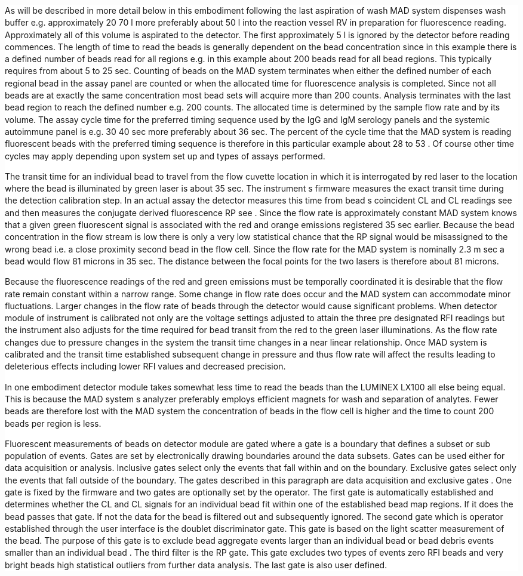 As will be described in more detail below in this embodiment following the last aspiration of wash MAD system dispenses wash buffer e.g. approximately 20 70 l more preferably about 50 l into the reaction vessel RV in preparation for fluorescence reading. Approximately all of this volume is aspirated to the detector. The first approximately 5 l is ignored by the detector before reading commences. The length of time to read the beads is generally dependent on the bead concentration since in this example there is a defined number of beads read for all regions e.g. in this example about 200 beads read for all bead regions. This typically requires from about 5 to 25 sec. Counting of beads on the MAD system terminates when either the defined number of each regional bead in the assay panel are counted or when the allocated time for fluorescence analysis is completed. Since not all beads are at exactly the same concentration most bead sets will acquire more than 200 counts. Analysis terminates with the last bead region to reach the defined number e.g. 200 counts. The allocated time is determined by the sample flow rate and by its volume. The assay cycle time for the preferred timing sequence used by the IgG and IgM serology panels and the systemic autoimmune panel is e.g. 30 40 sec more preferably about 36 sec. The percent of the cycle time that the MAD system is reading fluorescent beads with the preferred timing sequence is therefore in this particular example about 28 to 53 . Of course other time cycles may apply depending upon system set up and types of assays performed.

The transit time for an individual bead to travel from the flow cuvette location in which it is interrogated by red laser to the location where the bead is illuminated by green laser is about 35 sec. The instrument s firmware measures the exact transit time during the detection calibration step. In an actual assay the detector measures this time from bead s coincident CL and CL readings see and then measures the conjugate derived fluorescence RP see . Since the flow rate is approximately constant MAD system knows that a given green fluorescent signal is associated with the red and orange emissions registered 35 sec earlier. Because the bead concentration in the flow stream is low there is only a very low statistical chance that the RP signal would be misassigned to the wrong bead i.e. a close proximity second bead in the flow cell. Since the flow rate for the MAD system is nominally 2.3 m sec a bead would flow 81 microns in 35 sec. The distance between the focal points for the two lasers is therefore about 81 microns.

Because the fluorescence readings of the red and green emissions must be temporally coordinated it is desirable that the flow rate remain constant within a narrow range. Some change in flow rate does occur and the MAD system can accommodate minor fluctuations. Larger changes in the flow rate of beads through the detector would cause significant problems. When detector module of instrument is calibrated not only are the voltage settings adjusted to attain the three pre designated RFI readings but the instrument also adjusts for the time required for bead transit from the red to the green laser illuminations. As the flow rate changes due to pressure changes in the system the transit time changes in a near linear relationship. Once MAD system is calibrated and the transit time established subsequent change in pressure and thus flow rate will affect the results leading to deleterious effects including lower RFI values and decreased precision.

In one embodiment detector module takes somewhat less time to read the beads than the LUMINEX LX100 all else being equal. This is because the MAD system s analyzer preferably employs efficient magnets for wash and separation of analytes. Fewer beads are therefore lost with the MAD system the concentration of beads in the flow cell is higher and the time to count 200 beads per region is less.

Fluorescent measurements of beads on detector module are gated where a gate is a boundary that defines a subset or sub population of events. Gates are set by electronically drawing boundaries around the data subsets. Gates can be used either for data acquisition or analysis. Inclusive gates select only the events that fall within and on the boundary. Exclusive gates select only the events that fall outside of the boundary. The gates described in this paragraph are data acquisition and exclusive gates . One gate is fixed by the firmware and two gates are optionally set by the operator. The first gate is automatically established and determines whether the CL and CL signals for an individual bead fit within one of the established bead map regions. If it does the bead passes that gate. If not the data for the bead is filtered out and subsequently ignored. The second gate which is operator established through the user interface is the doublet discriminator gate. This gate is based on the light scatter measurement of the bead. The purpose of this gate is to exclude bead aggregate events larger than an individual bead or bead debris events smaller than an individual bead . The third filter is the RP gate. This gate excludes two types of events zero RFI beads and very bright beads high statistical outliers from further data analysis. The last gate is also user defined.
